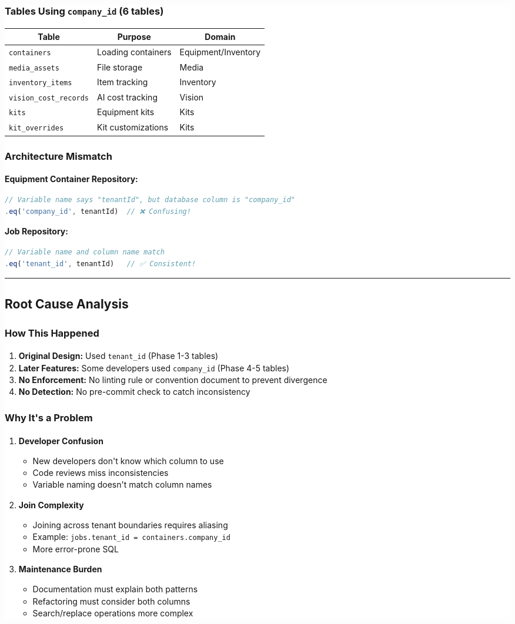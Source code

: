 ### Tables Using `company_id` (6 tables)

| Table | Purpose | Domain |
|-------|---------|--------|
| `containers` | Loading containers | Equipment/Inventory |
| `media_assets` | File storage | Media |
| `inventory_items` | Item tracking | Inventory |
| `vision_cost_records` | AI cost tracking | Vision |
| `kits` | Equipment kits | Kits |
| `kit_overrides` | Kit customizations | Kits |

### Architecture Mismatch

**Equipment Container Repository:**
```typescript
// Variable name says "tenantId", but database column is "company_id"
.eq('company_id', tenantId)  // ❌ Confusing!
```

**Job Repository:**
```typescript
// Variable name and column name match
.eq('tenant_id', tenantId)   // ✅ Consistent!
```

---

## Root Cause Analysis

### How This Happened

1. **Original Design:** Used `tenant_id` (Phase 1-3 tables)
2. **Later Features:** Some developers used `company_id` (Phase 4-5 tables)
3. **No Enforcement:** No linting rule or convention document to prevent divergence
4. **No Detection:** No pre-commit check to catch inconsistency

### Why It's a Problem

1. **Developer Confusion**
   - New developers don't know which column to use
   - Code reviews miss inconsistencies
   - Variable naming doesn't match column names

2. **Join Complexity**
   - Joining across tenant boundaries requires aliasing
   - Example: `jobs.tenant_id = containers.company_id`
   - More error-prone SQL

3. **Maintenance Burden**
   - Documentation must explain both patterns
   - Refactoring must consider both columns
   - Search/replace operations more complex
